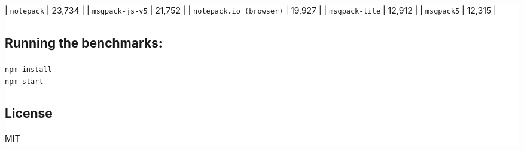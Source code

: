 | `notepack` | 23,734 |
| `msgpack-js-v5` | 21,752 |
| `notepack.io (browser)` | 19,927 |
| `msgpack-lite` | 12,912 |
| `msgpack5` | 12,315 |


## Running the benchmarks:

```
npm install
npm start
```

## License

MIT

